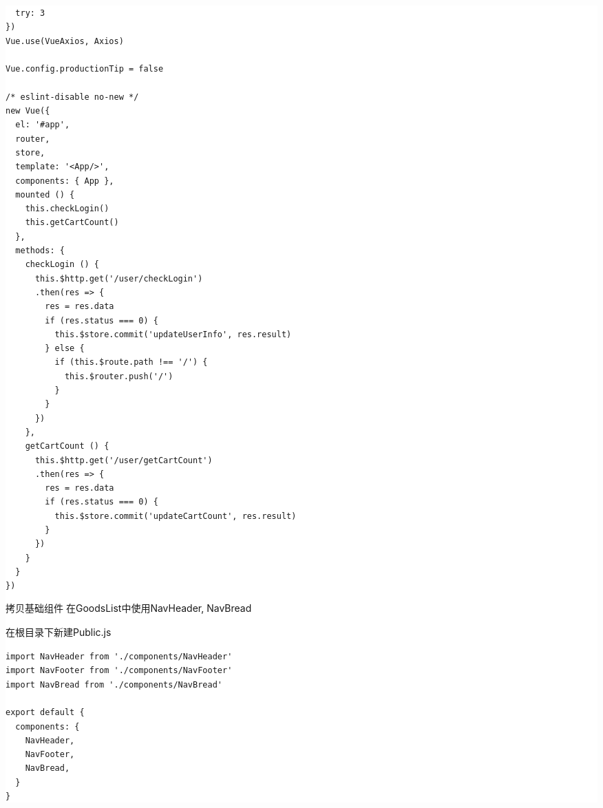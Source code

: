 ```
  try: 3
})
Vue.use(VueAxios, Axios)

Vue.config.productionTip = false

/* eslint-disable no-new */
new Vue({
  el: '#app',
  router,
  store,
  template: '<App/>',
  components: { App },
  mounted () {
    this.checkLogin()
    this.getCartCount()
  },
  methods: {
    checkLogin () {
      this.$http.get('/user/checkLogin')
      .then(res => {
        res = res.data
        if (res.status === 0) {
          this.$store.commit('updateUserInfo', res.result)
        } else {
          if (this.$route.path !== '/') {
            this.$router.push('/')
          }
        }
      })
    },
    getCartCount () {
      this.$http.get('/user/getCartCount')
      .then(res => {
        res = res.data
        if (res.status === 0) {
          this.$store.commit('updateCartCount', res.result)
        }
      })
    }
  }
})
```

拷贝基础组件
在GoodsList中使用NavHeader, NavBread

在根目录下新建Public.js
```
import NavHeader from './components/NavHeader'
import NavFooter from './components/NavFooter'
import NavBread from './components/NavBread'

export default {
  components: {
    NavHeader,
    NavFooter,
    NavBread,
  }
}
```
